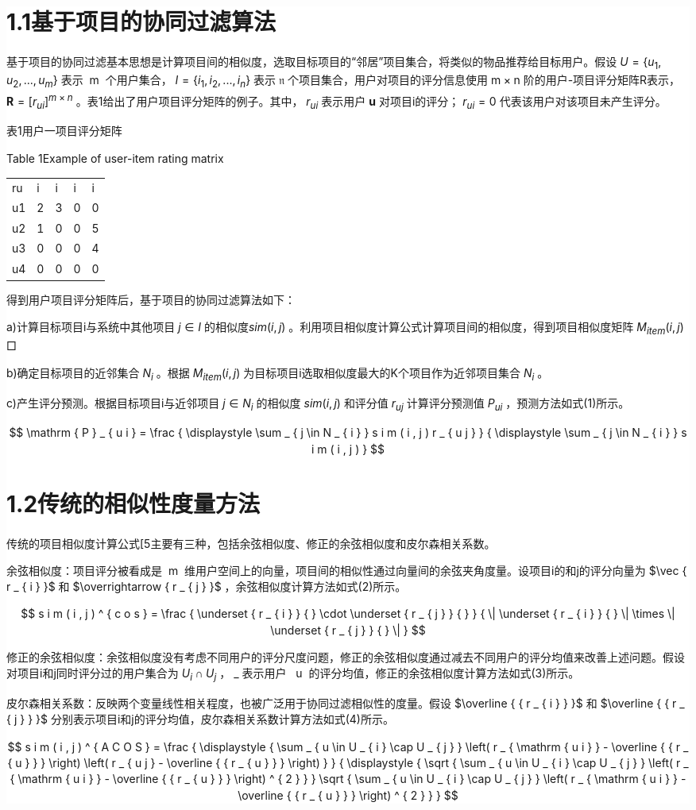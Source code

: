 # 1.1基于项目的协同过滤算法

基于项目的协同过滤基本思想是计算项目间的相似度，选取目标项目的“邻居”项目集合，将类似的物品推荐给目标用户。假设 $U = \{ u _ { 1 } , u _ { 2 } , . . . , u _ { m } \}$ 表示 $\mathrm { ~ m ~ }$ 个用户集合， $I = \{ i _ { 1 } , i _ { 2 } , . . . , i _ { n } \}$ 表示 $\mathfrak { n }$ 个项目集合，用户对项目的评分信息使用 $\mathrm { m } { \times } \mathrm { n }$ 阶的用户-项目评分矩阵R表示， $\boldsymbol { R } = \left[ r _ { u i } \right] ^ { m \times n }$ 。表1给出了用户项目评分矩阵的例子。其中， $r _ { u i }$ 表示用户 $\mathbf { u }$ 对项目i的评分； $r _ { u i } = 0$ 代表该用户对该项目未产生评分。

表1用户一项目评分矩阵

Table 1Example of user-item rating matrix   

<html><body><table><tr><td>ru</td><td>i</td><td>i</td><td>i</td><td>i</td></tr><tr><td>u1</td><td>2</td><td>3</td><td>0</td><td>0</td></tr><tr><td>u2</td><td>1</td><td>0</td><td>0</td><td>5</td></tr><tr><td>u3</td><td>0</td><td>0</td><td>0</td><td>4</td></tr><tr><td>u4</td><td>0</td><td>0</td><td>0</td><td>0</td></tr></table></body></html>

得到用户项目评分矩阵后，基于项目的协同过滤算法如下：

a)计算目标项目i与系统中其他项目 $j \in I$ 的相似度$s i m ( i , j )$ 。利用项目相似度计算公式计算项目间的相似度，得到项目相似度矩阵 $M _ { i t e m } \left( i , j \right)$ □

b)确定目标项目的近邻集合 $N _ { i }$ 。根据 $M _ { i t e m } \left( i , j \right)$ 为目标项目i选取相似度最大的K个项目作为近邻项目集合 $N _ { i }$ 。

c)产生评分预测。根据目标项目i与近邻项目 $j \in N _ { i }$ 的相似度 $s i m ( i , j )$ 和评分值 $r _ { u j }$ 计算评分预测值 $P _ { u i }$ ，预测方法如式(1)所示。

$$
\mathrm { P } _ { u i } = \frac { \displaystyle \sum _ { j \in N _ { i } } s i m ( i , j ) r _ { u j } } { \displaystyle \sum _ { j \in N _ { i } } s i m ( i , j ) }
$$

# 1.2传统的相似性度量方法

传统的项目相似度计算公式[5主要有三种，包括余弦相似度、修正的余弦相似度和皮尔森相关系数。

余弦相似度：项目评分被看成是 $\mathrm { ~ m ~ }$ 维用户空间上的向量，项目间的相似性通过向量间的余弦夹角度量。设项目i的和j的评分向量为 $\vec { r _ { i } }$ 和 $\overrightarrow { r _ { j } }$ ，余弦相似度计算方法如式(2)所示。

$$
s i m ( i , j ) ^ { c o s } = \frac { \underset { r _ { i } } {  } \cdot \underset { r _ { j } } {  } } { \| \underset { r _ { i } } {  } \| \times \| \underset { r _ { j } } {  } \| }
$$

修正的余弦相似度：余弦相似度没有考虑不同用户的评分尺度问题，修正的余弦相似度通过减去不同用户的评分均值来改善上述问题。假设对项目i和j同时评分过的用户集合为 $U _ { i } \cap U _ { j }$ ， $\_$ 表示用户 $\mathrm { ~  ~ u ~ }$ 的评分均值，修正的余弦相似度计算方法如式(3)所示。

皮尔森相关系数：反映两个变量线性相关程度，也被广泛用于协同过滤相似性的度量。假设 $\overline { { r _ { i } } }$ 和 $\overline { { r _ { j } } }$ 分别表示项目i和j的评分均值，皮尔森相关系数计算方法如式(4)所示。

$$
s i m ( i , j ) ^ { A C O S } = \frac { \displaystyle { \sum _ { u \in U _ { i } \cap U _ { j } } \left( r _ { \mathrm { u i } } - \overline { { r _ { u } } } \right) \left( r _ { u j } - \overline { { r _ { u } } } \right) } } { \displaystyle { \sqrt { \sum _ { u \in U _ { i } \cap U _ { j } } \left( r _ { \mathrm { u i } } - \overline { { r _ { u } } } \right) ^ { 2 } } } \sqrt { \sum _ { u \in U _ { i } \cap U _ { j } } \left( r _ { \mathrm { u i } } - \overline { { r _ { u } } } \right) ^ { 2 } } }
$$
